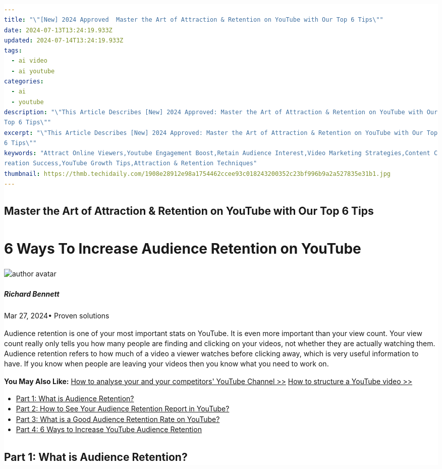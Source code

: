 ```yaml
---
title: "\"[New] 2024 Approved  Master the Art of Attraction & Retention on YouTube with Our Top 6 Tips\""
date: 2024-07-13T13:24:19.933Z
updated: 2024-07-14T13:24:19.933Z
tags:
  - ai video
  - ai youtube
categories:
  - ai
  - youtube
description: "\"This Article Describes [New] 2024 Approved: Master the Art of Attraction & Retention on YouTube with Our Top 6 Tips\""
excerpt: "\"This Article Describes [New] 2024 Approved: Master the Art of Attraction & Retention on YouTube with Our Top 6 Tips\""
keywords: "Attract Online Viewers,Youtube Engagement Boost,Retain Audience Interest,Video Marketing Strategies,Content Creation Success,YouTube Growth Tips,Attraction & Retention Techniques"
thumbnail: https://thmb.techidaily.com/1908e28912e98a1754462ccee93c018243200352c23bf996b9a2a527835e31b1.jpg
---
```


## Master the Art of Attraction & Retention on YouTube with Our Top 6 Tips

# 6 Ways To Increase Audience Retention on YouTube

![author avatar](https://images.wondershare.com/filmora/article-images/richard-bennett.jpg)

##### Richard Bennett

 Mar 27, 2024• Proven solutions

Audience retention is one of your most important stats on YouTube. It is even more important than your view count. Your view count really only tells you how many people are finding and clicking on your videos, not whether they are actually watching them. Audience retention refers to how much of a video a viewer watches before clicking away, which is very useful information to have. If you know when people are leaving your videos then you know what you need to work on.

**You May Also Like:** [How to analyse your and your competitors' YouTube Channel >>](https://tools.techidaily.com/wondershare/filmora/download/)
[How to structure a YouTube video >>](https://tools.techidaily.com/wondershare/filmora/download/)

* [Part 1: What is Audience Retention?](#part1)
* [Part 2: How to See Your Audience Retention Report in YouTube?](#part2)
* [Part 3: What is a Good Audience Retention Rate on YouTube?](#part3)
* [Part 4: 6 Ways to Increase YouTube Audience Retention](#part4)

## Part 1: What is Audience Retention?
